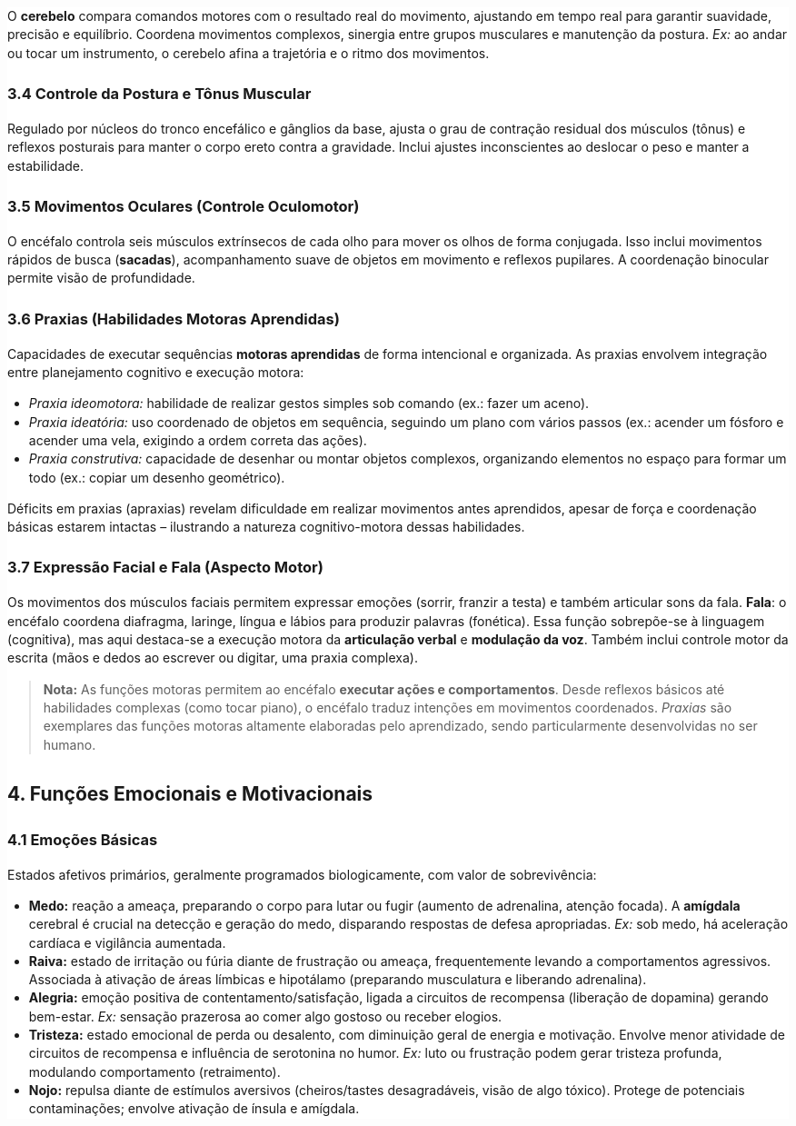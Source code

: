 O **cerebelo** compara comandos motores com o resultado real do movimento, ajustando em tempo real para garantir suavidade, precisão e equilíbrio. Coordena movimentos complexos, sinergia entre grupos musculares e manutenção da postura. *Ex:* ao andar ou tocar um instrumento, o cerebelo afina a trajetória e o ritmo dos movimentos.

### 3.4 **Controle da Postura e Tônus Muscular**

Regulado por núcleos do tronco encefálico e gânglios da base, ajusta o grau de contração residual dos músculos (tônus) e reflexos posturais para manter o corpo ereto contra a gravidade. Inclui ajustes inconscientes ao deslocar o peso e manter a estabilidade.

### 3.5 **Movimentos Oculares (Controle Oculomotor)**

O encéfalo controla seis músculos extrínsecos de cada olho para mover os olhos de forma conjugada. Isso inclui movimentos rápidos de busca (**sacadas**), acompanhamento suave de objetos em movimento e reflexos pupilares. A coordenação binocular permite visão de profundidade.

### 3.6 **Praxias (Habilidades Motoras Aprendidas)**

Capacidades de executar sequências **motoras aprendidas** de forma intencional e organizada. As praxias envolvem integração entre planejamento cognitivo e execução motora:

* *Praxia ideomotora:* habilidade de realizar gestos simples sob comando (ex.: fazer um aceno).
* *Praxia ideatória:* uso coordenado de objetos em sequência, seguindo um plano com vários passos (ex.: acender um fósforo e acender uma vela, exigindo a ordem correta das ações).
* *Praxia construtiva:* capacidade de desenhar ou montar objetos complexos, organizando elementos no espaço para formar um todo (ex.: copiar um desenho geométrico).

Déficits em praxias (apraxias) revelam dificuldade em realizar movimentos antes aprendidos, apesar de força e coordenação básicas estarem intactas – ilustrando a natureza cognitivo-motora dessas habilidades.

### 3.7 **Expressão Facial e Fala (Aspecto Motor)**

Os movimentos dos músculos faciais permitem expressar emoções (sorrir, franzir a testa) e também articular sons da fala. **Fala**: o encéfalo coordena diafragma, laringe, língua e lábios para produzir palavras (fonética). Essa função sobrepõe-se à linguagem (cognitiva), mas aqui destaca-se a execução motora da **articulação verbal** e **modulação da voz**. Também inclui controle motor da escrita (mãos e dedos ao escrever ou digitar, uma praxia complexa).

> **Nota:** As funções motoras permitem ao encéfalo **executar ações e comportamentos**. Desde reflexos básicos até habilidades complexas (como tocar piano), o encéfalo traduz intenções em movimentos coordenados. *Praxias* são exemplares das funções motoras altamente elaboradas pelo aprendizado, sendo particularmente desenvolvidas no ser humano.

## 4. Funções Emocionais e Motivacionais

### 4.1 **Emoções Básicas**

Estados afetivos primários, geralmente programados biologicamente, com valor de sobrevivência:

* **Medo:** reação a ameaça, preparando o corpo para lutar ou fugir (aumento de adrenalina, atenção focada). A **amígdala** cerebral é crucial na detecção e geração do medo, disparando respostas de defesa apropriadas. *Ex:* sob medo, há aceleração cardíaca e vigilância aumentada.
* **Raiva:** estado de irritação ou fúria diante de frustração ou ameaça, frequentemente levando a comportamentos agressivos. Associada à ativação de áreas límbicas e hipotálamo (preparando musculatura e liberando adrenalina).
* **Alegria:** emoção positiva de contentamento/satisfação, ligada a circuitos de recompensa (liberação de dopamina) gerando bem-estar. *Ex:* sensação prazerosa ao comer algo gostoso ou receber elogios.
* **Tristeza:** estado emocional de perda ou desalento, com diminuição geral de energia e motivação. Envolve menor atividade de circuitos de recompensa e influência de serotonina no humor. *Ex:* luto ou frustração podem gerar tristeza profunda, modulando comportamento (retraimento).
* **Nojo:** repulsa diante de estímulos aversivos (cheiros/tastes desagradáveis, visão de algo tóxico). Protege de potenciais contaminações; envolve ativação de ínsula e amígdala.
